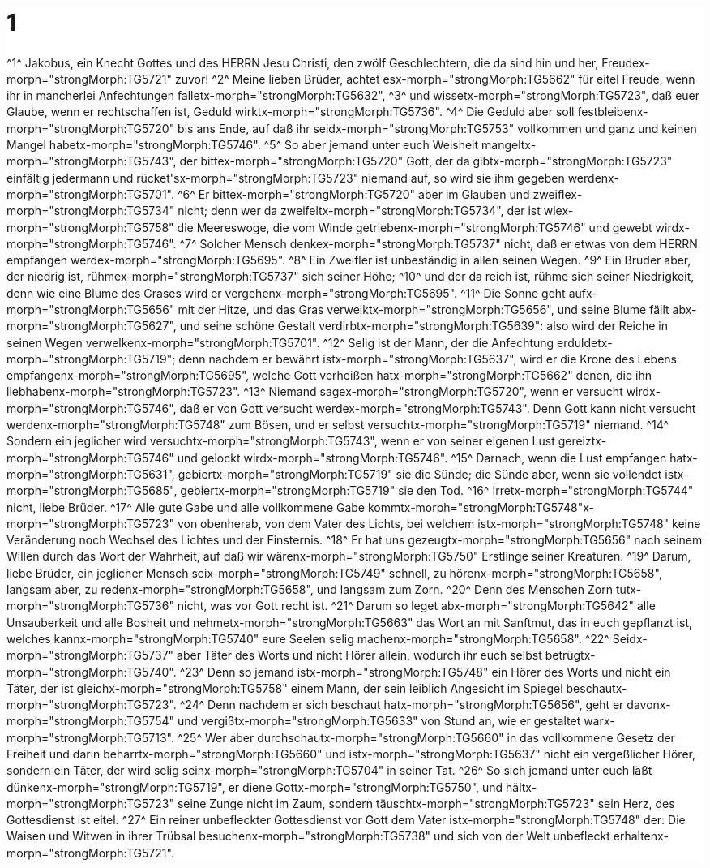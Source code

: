 # 1 
^1^ Jakobus, ein Knecht Gottes und des HERRN Jesu Christi, den zwölf Geschlechtern, die da sind hin und her, Freudex-morph="strongMorph:TG5721" zuvor! ^2^ Meine lieben Brüder, achtet esx-morph="strongMorph:TG5662" für eitel Freude, wenn ihr in mancherlei Anfechtungen falletx-morph="strongMorph:TG5632", ^3^ und wissetx-morph="strongMorph:TG5723", daß euer Glaube, wenn er rechtschaffen ist, Geduld wirktx-morph="strongMorph:TG5736". ^4^ Die Geduld aber soll festbleibenx-morph="strongMorph:TG5720" bis ans Ende, auf daß ihr seidx-morph="strongMorph:TG5753" vollkommen und ganz und keinen Mangel habetx-morph="strongMorph:TG5746". ^5^ So aber jemand unter euch Weisheit mangeltx-morph="strongMorph:TG5743", der bittex-morph="strongMorph:TG5720" Gott, der da gibtx-morph="strongMorph:TG5723" einfältig jedermann und rücket'sx-morph="strongMorph:TG5723" niemand auf, so wird sie ihm gegeben werdenx-morph="strongMorph:TG5701". ^6^ Er bittex-morph="strongMorph:TG5720" aber im Glauben und zweiflex-morph="strongMorph:TG5734" nicht; denn wer da zweifeltx-morph="strongMorph:TG5734", der ist wiex-morph="strongMorph:TG5758" die Meereswoge, die vom Winde getriebenx-morph="strongMorph:TG5746" und gewebt wirdx-morph="strongMorph:TG5746". ^7^ Solcher Mensch denkex-morph="strongMorph:TG5737" nicht, daß er etwas von dem HERRN empfangen werdex-morph="strongMorph:TG5695". ^8^ Ein Zweifler ist unbeständig in allen seinen Wegen. ^9^ Ein Bruder aber, der niedrig ist, rühmex-morph="strongMorph:TG5737" sich seiner Höhe; ^10^ und der da reich ist, rühme sich seiner Niedrigkeit, denn wie eine Blume des Grases wird er vergehenx-morph="strongMorph:TG5695". ^11^ Die Sonne geht aufx-morph="strongMorph:TG5656" mit der Hitze, und das Gras verwelktx-morph="strongMorph:TG5656", und seine Blume fällt abx-morph="strongMorph:TG5627", und seine schöne Gestalt verdirbtx-morph="strongMorph:TG5639": also wird der Reiche in seinen Wegen verwelkenx-morph="strongMorph:TG5701". ^12^ Selig ist der Mann, der die Anfechtung erduldetx-morph="strongMorph:TG5719"; denn nachdem er bewährt istx-morph="strongMorph:TG5637", wird er die Krone des Lebens empfangenx-morph="strongMorph:TG5695", welche Gott verheißen hatx-morph="strongMorph:TG5662" denen, die ihn liebhabenx-morph="strongMorph:TG5723". ^13^ Niemand sagex-morph="strongMorph:TG5720", wenn er versucht wirdx-morph="strongMorph:TG5746", daß er von Gott versucht werdex-morph="strongMorph:TG5743". Denn Gott kann nicht versucht werdenx-morph="strongMorph:TG5748" zum Bösen, und er selbst versuchtx-morph="strongMorph:TG5719" niemand. ^14^ Sondern ein jeglicher wird versuchtx-morph="strongMorph:TG5743", wenn er von seiner eigenen Lust gereiztx-morph="strongMorph:TG5746" und gelockt wirdx-morph="strongMorph:TG5746". ^15^ Darnach, wenn die Lust empfangen hatx-morph="strongMorph:TG5631", gebiertx-morph="strongMorph:TG5719" sie die Sünde; die Sünde aber, wenn sie vollendet istx-morph="strongMorph:TG5685", gebiertx-morph="strongMorph:TG5719" sie den Tod. ^16^ Irretx-morph="strongMorph:TG5744" nicht, liebe Brüder. ^17^ Alle gute Gabe und alle vollkommene Gabe kommtx-morph="strongMorph:TG5748"x-morph="strongMorph:TG5723" von obenherab, von dem Vater des Lichts, bei welchem istx-morph="strongMorph:TG5748" keine Veränderung noch Wechsel des Lichtes und der Finsternis. ^18^ Er hat uns gezeugtx-morph="strongMorph:TG5656" nach seinem Willen durch das Wort der Wahrheit, auf daß wir wärenx-morph="strongMorph:TG5750" Erstlinge seiner Kreaturen. ^19^ Darum, liebe Brüder, ein jeglicher Mensch seix-morph="strongMorph:TG5749" schnell, zu hörenx-morph="strongMorph:TG5658", langsam aber, zu redenx-morph="strongMorph:TG5658", und langsam zum Zorn. ^20^ Denn des Menschen Zorn tutx-morph="strongMorph:TG5736" nicht, was vor Gott recht ist. ^21^ Darum so leget abx-morph="strongMorph:TG5642" alle Unsauberkeit und alle Bosheit und nehmetx-morph="strongMorph:TG5663" das Wort an mit Sanftmut, das in euch gepflanzt ist, welches kannx-morph="strongMorph:TG5740" eure Seelen selig machenx-morph="strongMorph:TG5658". ^22^ Seidx-morph="strongMorph:TG5737" aber Täter des Worts und nicht Hörer allein, wodurch ihr euch selbst betrügtx-morph="strongMorph:TG5740". ^23^ Denn so jemand istx-morph="strongMorph:TG5748" ein Hörer des Worts und nicht ein Täter, der ist gleichx-morph="strongMorph:TG5758" einem Mann, der sein leiblich Angesicht im Spiegel beschautx-morph="strongMorph:TG5723". ^24^ Denn nachdem er sich beschaut hatx-morph="strongMorph:TG5656", geht er davonx-morph="strongMorph:TG5754" und vergißtx-morph="strongMorph:TG5633" von Stund an, wie er gestaltet warx-morph="strongMorph:TG5713". ^25^ Wer aber durchschautx-morph="strongMorph:TG5660" in das vollkommene Gesetz der Freiheit und darin beharrtx-morph="strongMorph:TG5660" und istx-morph="strongMorph:TG5637" nicht ein vergeßlicher Hörer, sondern ein Täter, der wird selig seinx-morph="strongMorph:TG5704" in seiner Tat. ^26^ So sich jemand unter euch läßt dünkenx-morph="strongMorph:TG5719", er diene Gottx-morph="strongMorph:TG5750", und hältx-morph="strongMorph:TG5723" seine Zunge nicht im Zaum, sondern täuschtx-morph="strongMorph:TG5723" sein Herz, des Gottesdienst ist eitel. ^27^ Ein reiner unbefleckter Gottesdienst vor Gott dem Vater istx-morph="strongMorph:TG5748" der: Die Waisen und Witwen in ihrer Trübsal besuchenx-morph="strongMorph:TG5738" und sich von der Welt unbefleckt erhaltenx-morph="strongMorph:TG5721". 
